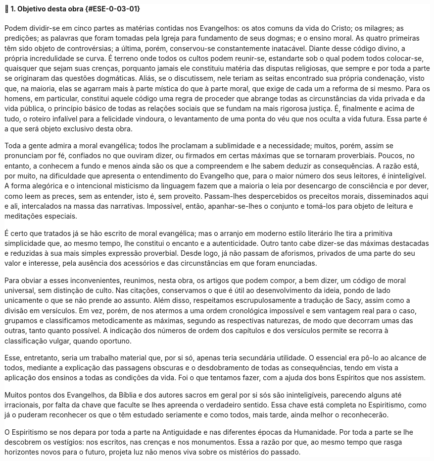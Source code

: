 #### 📃 1. Objetivo desta obra {#ESE-0-03-01}

Podem dividir-se em cinco partes as matérias contidas nos Evangelhos: os atos comuns da vida do Cristo; os milagres; as predições; as palavras que foram tomadas pela Igreja para fundamento de seus dogmas; e o ensino moral. As quatro primeiras têm sido objeto de controvérsias; a última, porém, conservou-se constantemente inatacável. Diante desse código divino, a própria incredulidade se curva. É terreno onde todos os cultos podem reunir-se, estandarte sob o qual podem todos colocar-se, quaisquer que sejam suas crenças, porquanto jamais ele constituiu matéria das disputas religiosas, que sempre e por toda a parte se originaram das questões dogmáticas. Aliás, se o discutissem, nele teriam as seitas encontrado sua própria condenação, visto que, na maioria, elas se agarram mais à parte mística do que à parte moral, que exige de cada um a reforma de si mesmo. Para os homens, em particular, constitui aquele código uma regra de proceder que abrange todas as circunstâncias da vida privada e da vida pública, o princípio básico de todas as relações sociais que se fundam na mais rigorosa justiça. É, finalmente e acima de tudo, o roteiro infalível para a felicidade vindoura, o levantamento de uma ponta do véu que nos oculta a vida futura. Essa parte é a que será objeto exclusivo desta obra.

Toda a gente admira a moral evangélica; todos lhe proclamam a sublimidade e a necessidade; muitos, porém, assim se pronunciam por fé, confiados no que ouviram dizer, ou firmados em certas máximas que se tornaram proverbiais. Poucos, no entanto, a conhecem a fundo e menos ainda são os que a compreendem e lhe sabem deduzir as consequências. A razão está, por muito, na dificuldade que apresenta o entendimento do Evangelho que, para o maior número dos seus leitores, é ininteligível. A forma alegórica e o intencional misticismo da linguagem fazem que a maioria o leia por desencargo de consciência e por dever, como leem as preces, sem as entender, isto é, sem proveito. Passam-lhes despercebidos os preceitos morais, disseminados aqui e ali, intercalados na massa das narrativas. Impossível, então, apanhar-se-lhes o conjunto e tomá-los para objeto de leitura e meditações especiais.

É certo que tratados já se hão escrito de moral evangélica; mas o arranjo em moderno estilo literário lhe tira a primitiva simplicidade que, ao mesmo tempo, lhe constitui o encanto e a autenticidade. Outro tanto cabe dizer-se das máximas destacadas e reduzidas à sua mais simples expressão proverbial. Desde logo, já não passam de aforismos, privados de uma parte do seu valor e interesse, pela ausência dos acessórios e das circunstâncias em que foram enunciadas.

Para obviar a esses inconvenientes, reunimos, nesta obra, os artigos que podem compor, a bem dizer, um código de moral universal, sem distinção de culto. Nas citações, conservamos o que é útil ao desenvolvimento da ideia, pondo de lado unicamente o que se não prende ao assunto. Além disso, respeitamos escrupulosamente a tradução de Sacy, assim como a divisão em versículos. Em vez, porém, de nos atermos a uma ordem cronológica impossível e sem vantagem real para o caso, grupamos e classificamos metodicamente as máximas, segundo as respectivas naturezas, de modo que decorram umas das outras, tanto quanto possível. A indicação dos números de ordem dos capítulos e dos versículos permite se recorra à classificação vulgar, quando oportuno.

Esse, entretanto, seria um trabalho material que, por si só, apenas teria secundária utilidade. O essencial era pô-lo ao alcance de todos, mediante a explicação das passagens obscuras e o desdobramento de todas as consequências, tendo em vista a aplicação dos ensinos a todas as condições da vida. Foi o que tentamos fazer, com a ajuda dos bons Espíritos que nos assistem.

Muitos pontos dos Evangelhos, da Bíblia e dos autores sacros em geral por si sós são ininteligíveis, parecendo alguns até irracionais, por falta da chave que faculte se lhes apreenda o verdadeiro sentido. Essa chave está completa no Espiritismo, como já o puderam reconhecer os que o têm estudado seriamente e como todos, mais tarde, ainda melhor o reconhecerão.

O Espiritismo se nos depara por toda a parte na Antiguidade e nas diferentes épocas da Humanidade. Por toda a parte se lhe descobrem os vestígios: nos escritos, nas crenças e nos monumentos. Essa a razão por que, ao mesmo tempo que rasga horizontes novos para o futuro, projeta luz não menos viva sobre os mistérios do passado.
